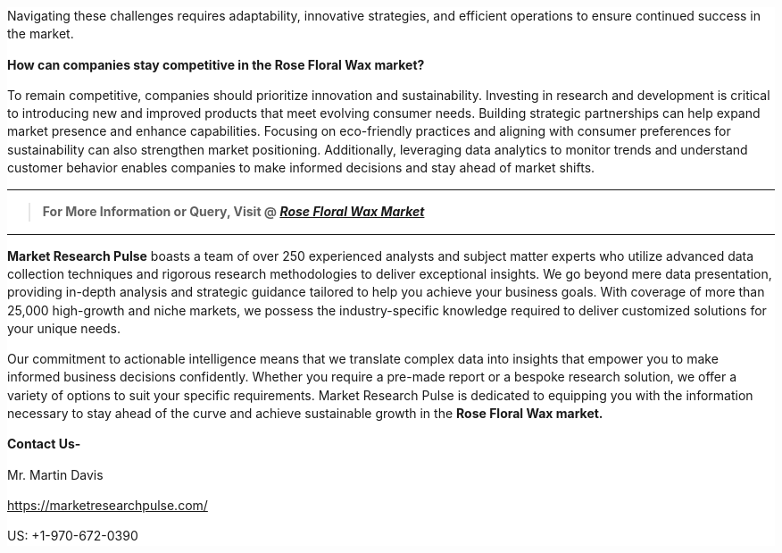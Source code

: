 Navigating these challenges requires adaptability, innovative strategies, and efficient operations to ensure continued success in the market.</p><p><strong>How can companies stay competitive in the Rose Floral Wax market?</strong></p><p>To remain competitive, companies should prioritize innovation and sustainability. Investing in research and development is critical to introducing new and improved products that meet evolving consumer needs. Building strategic partnerships can help expand market presence and enhance capabilities. Focusing on eco-friendly practices and aligning with consumer preferences for sustainability can also strengthen market positioning. Additionally, leveraging data analytics to monitor trends and understand customer behavior enables companies to make informed decisions and stay ahead of market shifts.</p><hr /><blockquote><p><strong>For More Information or Query, Visit @&nbsp;<em><a href="https://marketresearchpulse.com/report/55320/rose-floral-wax-market?utm_source=Linkedin&utm_medium=020">Rose Floral Wax Market</a></em></strong></p></blockquote><hr /><p><strong>Market Research Pulse</strong> boasts a team of over 250 experienced analysts and subject matter experts who utilize advanced data collection techniques and rigorous research methodologies to deliver exceptional insights. We go beyond mere data presentation, providing in-depth analysis and strategic guidance tailored to help you achieve your business goals. With coverage of more than 25,000 high-growth and niche markets, we possess the industry-specific knowledge required to deliver customized solutions for your unique needs.</p><p>Our commitment to actionable intelligence means that we translate complex data into insights that empower you to make informed business decisions confidently. Whether you require a pre-made report or a bespoke research solution, we offer a variety of options to suit your specific requirements. Market Research Pulse is dedicated to equipping you with the information necessary to stay ahead of the curve and achieve sustainable growth in the <strong>Rose Floral Wax market.</strong></p><p><strong>Contact Us-</strong></p><p>Mr. Martin Davis</p><p>https://marketresearchpulse.com/</p><p>US: +1-970-672-0390</p>